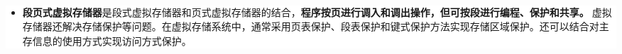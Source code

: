 - **段页式虚拟存储器**是段式虚拟存储器和页式虚拟存储器的结合，**程序按页进行调入和调出操作，但可按段进行编程、保护和共享。** 虚拟存储器还解决存储保护等问题。在虚拟存储系统中，通常采用页表保护、段表保护和键式保护方法实现存储区域保护。还可以结合对主存信息的使用方式实现访问方式保护。
